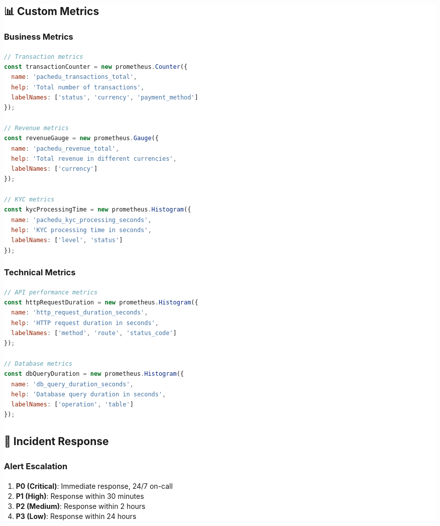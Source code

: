 ## 📊 Custom Metrics

### Business Metrics
```javascript
// Transaction metrics
const transactionCounter = new prometheus.Counter({
  name: 'pachedu_transactions_total',
  help: 'Total number of transactions',
  labelNames: ['status', 'currency', 'payment_method']
});

// Revenue metrics
const revenueGauge = new prometheus.Gauge({
  name: 'pachedu_revenue_total',
  help: 'Total revenue in different currencies',
  labelNames: ['currency']
});

// KYC metrics
const kycProcessingTime = new prometheus.Histogram({
  name: 'pachedu_kyc_processing_seconds',
  help: 'KYC processing time in seconds',
  labelNames: ['level', 'status']
});
```

### Technical Metrics
```javascript
// API performance metrics
const httpRequestDuration = new prometheus.Histogram({
  name: 'http_request_duration_seconds',
  help: 'HTTP request duration in seconds',
  labelNames: ['method', 'route', 'status_code']
});

// Database metrics
const dbQueryDuration = new prometheus.Histogram({
  name: 'db_query_duration_seconds',
  help: 'Database query duration in seconds',
  labelNames: ['operation', 'table']
});
```

## 🚨 Incident Response

### Alert Escalation
1. **P0 (Critical)**: Immediate response, 24/7 on-call
2. **P1 (High)**: Response within 30 minutes
3. **P2 (Medium)**: Response within 2 hours
4. **P3 (Low)**: Response within 24 hours
